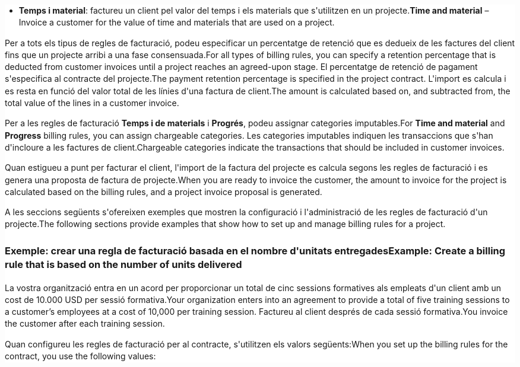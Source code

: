 -   <span data-ttu-id="39bc6-256">**Temps i material**: factureu un client pel valor del temps i els materials que s'utilitzen en un projecte.</span><span class="sxs-lookup"><span data-stu-id="39bc6-256">**Time and material** – Invoice a customer for the value of time and materials that are used on a project.</span></span>

<span data-ttu-id="39bc6-257">Per a tots els tipus de regles de facturació, podeu especificar un percentatge de retenció que es dedueix de les factures del client fins que un projecte arribi a una fase consensuada.</span><span class="sxs-lookup"><span data-stu-id="39bc6-257">For all types of billing rules, you can specify a retention percentage that is deducted from customer invoices until a project reaches an agreed-upon stage.</span></span> <span data-ttu-id="39bc6-258">El percentatge de retenció de pagament s'especifica al contracte del projecte.</span><span class="sxs-lookup"><span data-stu-id="39bc6-258">The payment retention percentage is specified in the project contract.</span></span> <span data-ttu-id="39bc6-259">L'import es calcula i es resta en funció del valor total de les línies d'una factura de client.</span><span class="sxs-lookup"><span data-stu-id="39bc6-259">The amount is calculated based on, and subtracted from, the total value of the lines in a customer invoice.</span></span> 

<span data-ttu-id="39bc6-260">Per a les regles de facturació **Temps i de materials** i **Progrés**, podeu assignar categories imputables.</span><span class="sxs-lookup"><span data-stu-id="39bc6-260">For **Time and material** and **Progress** billing rules, you can assign chargeable categories.</span></span> <span data-ttu-id="39bc6-261">Les categories imputables indiquen les transaccions que s'han d'incloure a les factures de client.</span><span class="sxs-lookup"><span data-stu-id="39bc6-261">Chargeable categories indicate the transactions that should be included in customer invoices.</span></span> 

<span data-ttu-id="39bc6-262">Quan estigueu a punt per facturar el client, l'import de la factura del projecte es calcula segons les regles de facturació i es genera una proposta de factura de projecte.</span><span class="sxs-lookup"><span data-stu-id="39bc6-262">When you are ready to invoice the customer, the amount to invoice for the project is calculated based on the billing rules, and a project invoice proposal is generated.</span></span> 

<span data-ttu-id="39bc6-263">A les seccions següents s'ofereixen exemples que mostren la configuració i l'administració de les regles de facturació d'un projecte.</span><span class="sxs-lookup"><span data-stu-id="39bc6-263">The following sections provide examples that show how to set up and manage billing rules for a project.</span></span>

### <a name="example-create-a-billing-rule-that-is-based-on-the-number-of-units-delivered"></a><span data-ttu-id="39bc6-264">Exemple: crear una regla de facturació basada en el nombre d'unitats entregades</span><span class="sxs-lookup"><span data-stu-id="39bc6-264">Example: Create a billing rule that is based on the number of units delivered</span></span>

<span data-ttu-id="39bc6-265">La vostra organització entra en un acord per proporcionar un total de cinc sessions formatives als empleats d'un client amb un cost de 10.000 USD per sessió formativa.</span><span class="sxs-lookup"><span data-stu-id="39bc6-265">Your organization enters into an agreement to provide a total of five training sessions to a customer’s employees at a cost of 10,000 per training session.</span></span> <span data-ttu-id="39bc6-266">Factureu al client després de cada sessió formativa.</span><span class="sxs-lookup"><span data-stu-id="39bc6-266">You invoice the customer after each training session.</span></span> 

<span data-ttu-id="39bc6-267">Quan configureu les regles de facturació per al contracte, s'utilitzen els valors següents:</span><span class="sxs-lookup"><span data-stu-id="39bc6-267">When you set up the billing rules for the contract, you use the following values:</span></span>
